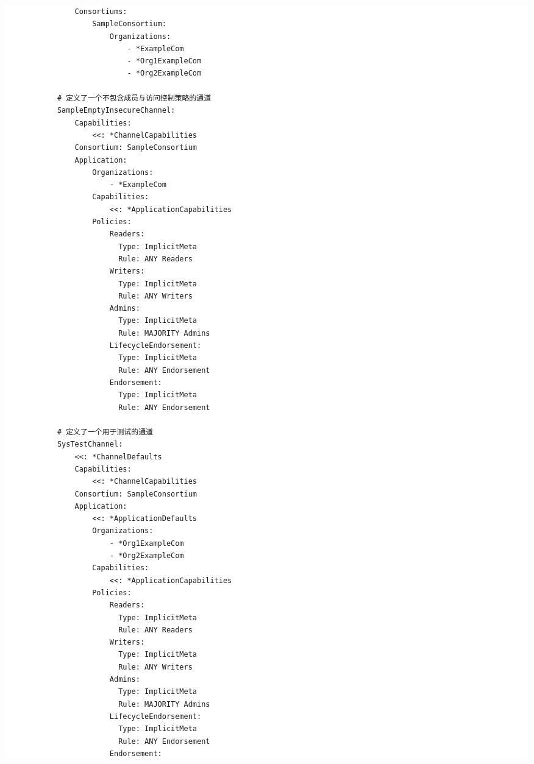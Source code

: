 			        Consortiums:
			            SampleConsortium:
			                Organizations:
			                    - *ExampleCom
			                    - *Org1ExampleCom
			                    - *Org2ExampleCom
			
			    # 定义了一个不包含成员与访问控制策略的通道
			    SampleEmptyInsecureChannel:
			        Capabilities:
			            <<: *ChannelCapabilities
			        Consortium: SampleConsortium
			        Application:
			            Organizations:
			                - *ExampleCom
			            Capabilities:
			                <<: *ApplicationCapabilities
			            Policies:
			                Readers:
			                  Type: ImplicitMeta
			                  Rule: ANY Readers
			                Writers:
			                  Type: ImplicitMeta
			                  Rule: ANY Writers
			                Admins:
			                  Type: ImplicitMeta
			                  Rule: MAJORITY Admins
			                LifecycleEndorsement:
			                  Type: ImplicitMeta
			                  Rule: ANY Endorsement
			                Endorsement:
			                  Type: ImplicitMeta
			                  Rule: ANY Endorsement
			
			    # 定义了一个用于测试的通道
			    SysTestChannel:
			        <<: *ChannelDefaults
			        Capabilities:
			            <<: *ChannelCapabilities
			        Consortium: SampleConsortium
			        Application:
			            <<: *ApplicationDefaults
			            Organizations:
			                - *Org1ExampleCom
			                - *Org2ExampleCom
			            Capabilities:
			                <<: *ApplicationCapabilities
			            Policies:
			                Readers:
			                  Type: ImplicitMeta
			                  Rule: ANY Readers
			                Writers:
			                  Type: ImplicitMeta
			                  Rule: ANY Writers
			                Admins:
			                  Type: ImplicitMeta
			                  Rule: MAJORITY Admins
			                LifecycleEndorsement:
			                  Type: ImplicitMeta
			                  Rule: ANY Endorsement
			                Endorsement: